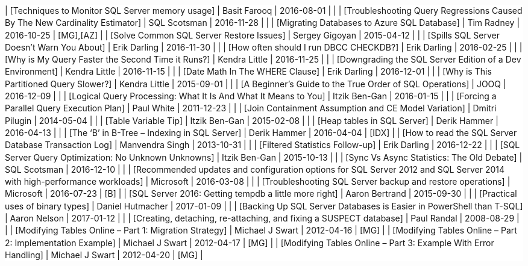 | [Techniques to Monitor SQL Server memory usage]                                                                         | Basit Farooq                             | 2016-08-01 |             |
| [Troubleshooting Query Regressions Caused By The New Cardinality Estimator]                                             | SQL Scotsman                             | 2016-11-28 |             |
| [Migrating Databases to Azure SQL Database]                                                                             | Tim Radney                               | 2016-10-25 | [MG],[AZ]   |
| [Solve Common SQL Server Restore Issues]                                                                                | Sergey Gigoyan                           | 2015-04-12 |             |
| [Spills SQL Server Doesn’t Warn You About]                                                                              | Erik Darling                             | 2016-11-30 |             |
| [How often should I run DBCC CHECKDB?]                                                                                  | Erik Darling                             | 2016-02-25 |             |
| [Why is My Query Faster the Second Time it Runs?]                                                                       | Kendra Little                            | 2016-11-25 |             |
| [Downgrading the SQL Server Edition of a Dev Environment]                                                               | Kendra Little                            | 2016-11-15 |             |
| [Date Math In The WHERE Clause]                                                                                         | Erik Darling                             | 2016-12-01 |             |
| [Why is This Partitioned Query Slower?]                                                                                 | Kendra Little                            | 2015-09-01 |             |
| [A Beginner’s Guide to the True Order of SQL Operations]                                                                | JOOQ                                     | 2016-12-09 |             |
| [Logical Query Processing: What It Is And What It Means to You]                                                         | Itzik Ben-Gan                            | 2016-01-15 |             |
| [Forcing a Parallel Query Execution Plan]                                                                               | Paul White                               | 2011-12-23 |             |
| [Join Containment Assumption and CE Model Variation]                                                                    | Dmitri Pilugin                           | 2014-05-04 |             |
| [Table Variable Tip]                                                                                                    | Itzik Ben-Gan                            | 2015-02-08 |             |
| [Heap tables in SQL Server]                                                                                             | Derik Hammer                             | 2016-04-13 |             |
| [The ‘B’ in B-Tree – Indexing in SQL Server]                                                                            | Derik Hammer                             | 2016-04-04 | [IDX]       |
| [How to read the SQL Server Database Transaction Log]                                                                   | Manvendra Singh                          | 2013-10-31 |             |
| [Filtered Statistics Follow-up]                                                                                         | Erik Darling                             | 2016-12-22 |             |
| [SQL Server Query Optimization: No Unknown Unknowns]                                                                    | Itzik Ben-Gan                            | 2015-10-13 |             |
| [Sync Vs Async Statistics: The Old Debate]                                                                              | SQL Scotsman                             | 2016-12-10 |             |
| [Recommended updates and configuration options for SQL Server 2012 and SQL Server 2014 with high-performance workloads] | Microsoft                                | 2016-03-08 |             |
| [Troubleshooting SQL Server backup and restore operations]                                                              | Microsoft                                | 2016-07-23 | [B]         |
| [SQL Server 2016: Getting tempdb a little more right]                                                                   | Aaron Bertrand                           | 2015-09-30 |             |
| [Practical uses of binary types]                                                                                        | Daniel Hutmacher                         | 2017-01-09 |             |
| [Backing Up SQL Server Databases is Easier in PowerShell than T-SQL]                                                    | Aaron Nelson                             | 2017-01-12 |             |
| [Creating, detaching, re-attaching, and fixing a SUSPECT database]                                                      | Paul Randal                              | 2008-08-29 |             |
| [Modifying Tables Online – Part 1: Migration Strategy]                                                                  | Michael J Swart                          | 2012-04-16 | [MG]        |
| [Modifying Tables Online – Part 2: Implementation Example]                                                              | Michael J Swart                          | 2012-04-17 | [MG]        |
| [Modifying Tables Online – Part 3: Example With Error Handling]                                                         | Michael J Swart                          | 2012-04-20 | [MG]        |